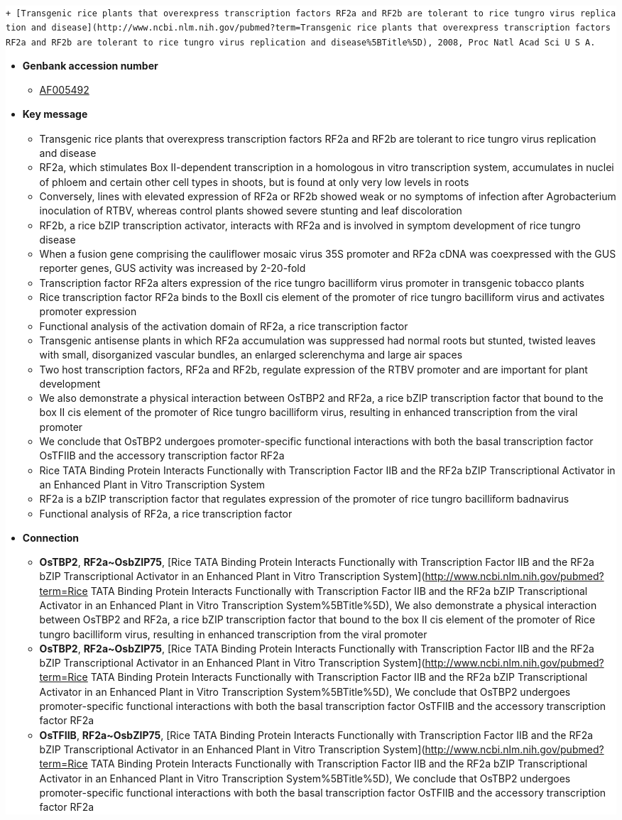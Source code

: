     + [Transgenic rice plants that overexpress transcription factors RF2a and RF2b are tolerant to rice tungro virus replication and disease](http://www.ncbi.nlm.nih.gov/pubmed?term=Transgenic rice plants that overexpress transcription factors RF2a and RF2b are tolerant to rice tungro virus replication and disease%5BTitle%5D), 2008, Proc Natl Acad Sci U S A.

* **Genbank accession number**  
    + [AF005492](http://www.ncbi.nlm.nih.gov/nuccore/AF005492)

* **Key message**  
    + Transgenic rice plants that overexpress transcription factors RF2a and RF2b are tolerant to rice tungro virus replication and disease
    + RF2a, which stimulates Box II-dependent transcription in a homologous in vitro transcription system, accumulates in nuclei of phloem and certain other cell types in shoots, but is found at only very low levels in roots
    + Conversely, lines with elevated expression of RF2a or RF2b showed weak or no symptoms of infection after Agrobacterium inoculation of RTBV, whereas control plants showed severe stunting and leaf discoloration
    + RF2b, a rice bZIP transcription activator, interacts with RF2a and is involved in symptom development of rice tungro disease
    + When a fusion gene comprising the cauliflower mosaic virus 35S promoter and RF2a cDNA was coexpressed with the GUS reporter genes, GUS activity was increased by 2-20-fold
    + Transcription factor RF2a alters expression of the rice tungro bacilliform virus promoter in transgenic tobacco plants
    + Rice transcription factor RF2a binds to the BoxII cis element of the promoter of rice tungro bacilliform virus and activates promoter expression
    + Functional analysis of the activation domain of RF2a, a rice transcription factor
    + Transgenic antisense plants in which RF2a accumulation was suppressed had normal roots but stunted, twisted leaves with small, disorganized vascular bundles, an enlarged sclerenchyma and large air spaces
    + Two host transcription factors, RF2a and RF2b, regulate expression of the RTBV promoter and are important for plant development
    + We also demonstrate a physical interaction between OsTBP2 and RF2a, a rice bZIP transcription factor that bound to the box II cis element of the promoter of Rice tungro bacilliform virus, resulting in enhanced transcription from the viral promoter
    + We conclude that OsTBP2 undergoes promoter-specific functional interactions with both the basal transcription factor OsTFIIB and the accessory transcription factor RF2a
    + Rice TATA Binding Protein Interacts Functionally with Transcription Factor IIB and the RF2a bZIP Transcriptional Activator in an Enhanced Plant in Vitro Transcription System
    + RF2a is a bZIP transcription factor that regulates expression of the promoter of rice tungro bacilliform badnavirus
    + Functional analysis of RF2a, a rice transcription factor

* **Connection**  
    + __OsTBP2__, __RF2a~OsbZIP75__, [Rice TATA Binding Protein Interacts Functionally with Transcription Factor IIB and the RF2a bZIP Transcriptional Activator in an Enhanced Plant in Vitro Transcription System](http://www.ncbi.nlm.nih.gov/pubmed?term=Rice TATA Binding Protein Interacts Functionally with Transcription Factor IIB and the RF2a bZIP Transcriptional Activator in an Enhanced Plant in Vitro Transcription System%5BTitle%5D), We also demonstrate a physical interaction between OsTBP2 and RF2a, a rice bZIP transcription factor that bound to the box II cis element of the promoter of Rice tungro bacilliform virus, resulting in enhanced transcription from the viral promoter
    + __OsTBP2__, __RF2a~OsbZIP75__, [Rice TATA Binding Protein Interacts Functionally with Transcription Factor IIB and the RF2a bZIP Transcriptional Activator in an Enhanced Plant in Vitro Transcription System](http://www.ncbi.nlm.nih.gov/pubmed?term=Rice TATA Binding Protein Interacts Functionally with Transcription Factor IIB and the RF2a bZIP Transcriptional Activator in an Enhanced Plant in Vitro Transcription System%5BTitle%5D), We conclude that OsTBP2 undergoes promoter-specific functional interactions with both the basal transcription factor OsTFIIB and the accessory transcription factor RF2a
    + __OsTFIIB__, __RF2a~OsbZIP75__, [Rice TATA Binding Protein Interacts Functionally with Transcription Factor IIB and the RF2a bZIP Transcriptional Activator in an Enhanced Plant in Vitro Transcription System](http://www.ncbi.nlm.nih.gov/pubmed?term=Rice TATA Binding Protein Interacts Functionally with Transcription Factor IIB and the RF2a bZIP Transcriptional Activator in an Enhanced Plant in Vitro Transcription System%5BTitle%5D), We conclude that OsTBP2 undergoes promoter-specific functional interactions with both the basal transcription factor OsTFIIB and the accessory transcription factor RF2a